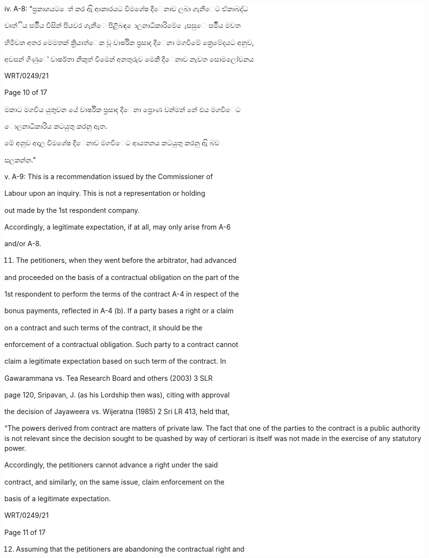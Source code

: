 iv. A-8: “ප්‍රකාශයට ෙත් කර ඇි ආකාරයට විමශේෂ දීෙනාව ලබා ගැනීෙට ඒකාබද්ධ

වෘත්ිය සමිිය විසින් පියවර ගැනීෙ පිළිබඳ ොලනාධිකාරිමේ ෙැසසුෙ සමිිය මවත

හිමිවන අතර මෙමතක් ක්‍රියාත්ෙක වූ වාර්ෂික ප්‍රසාද දීෙනා මගවීමේ ක්‍රෙමේදයට අනුව,

අවසන් ගිණුේ වාර්ෂතා නිකුත් වීමෙන් අනතුරුව මෙකී දීෙනාව නැවත සොමලෝචනය

WRT/0249/21

Page 10 of 17

මකාට මගවිය යුතුවන යේ වාර්ෂික ප්‍රසාද දීෙනා ප්‍රොණ වන්මන් නේ එය මගවීෙට

ොලනාධිකාරිය කටයුතු කරනු ඇත.

මේ අනුව අදාල විමශේෂ දීෙනාව මගවීෙට ආයතනය කටයුතු කරනු ඇි බව

සලකන්න.”

v. A-9: This is a recommendation issued by the Commissioner of

Labour upon an inquiry. This is not a representation or holding

out made by the 1st respondent company.

Accordingly, a legitimate expectation, if at all, may only arise from A-6

and/or A-8.

11. The petitioners, when they went before the arbitrator, had advanced

and proceeded on the basis of a contractual obligation on the part of the

1st respondent to perform the terms of the contract A-4 in respect of the

bonus payments, reflected in A-4 (b). If a party bases a right or a claim

on a contract and such terms of the contract, it should be the

enforcement of a contractual obligation. Such party to a contract cannot

claim a legitimate expectation based on such term of the contract. In

Gawarammana vs. Tea Research Board and others (2003) 3 SLR

page 120, Sripavan, J. (as his Lordship then was), citing with approval

the decision of Jayaweera vs. Wijeratna (1985) 2 Sri LR 413, held that,

“The powers derived from contract are matters of private law. The fact that one of the parties to the contract is a public authority is not relevant since the decision sought to be quashed by way of certiorari is itself was not made in the exercise of any statutory power.

Accordingly, the petitioners cannot advance a right under the said

contract, and similarly, on the same issue, claim enforcement on the

basis of a legitimate expectation.

WRT/0249/21

Page 11 of 17

12. Assuming that the petitioners are abandoning the contractual right and

